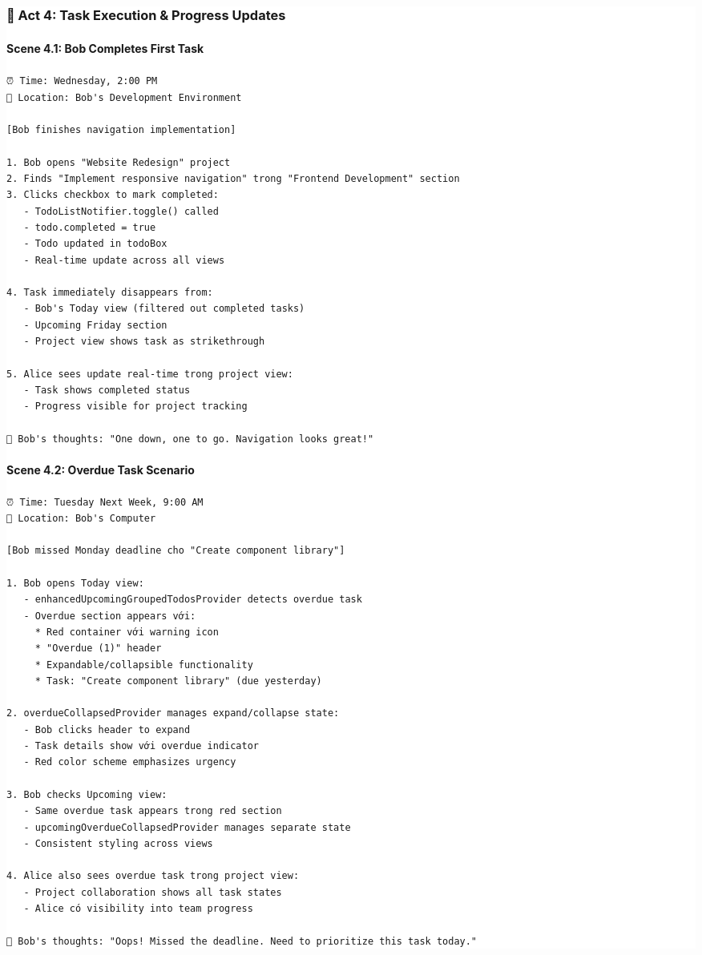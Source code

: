 ### **📖 Act 4: Task Execution & Progress Updates**

#### **Scene 4.1: Bob Completes First Task**
```
⏰ Time: Wednesday, 2:00 PM
📍 Location: Bob's Development Environment

[Bob finishes navigation implementation]

1. Bob opens "Website Redesign" project
2. Finds "Implement responsive navigation" trong "Frontend Development" section
3. Clicks checkbox to mark completed:
   - TodoListNotifier.toggle() called
   - todo.completed = true
   - Todo updated in todoBox
   - Real-time update across all views

4. Task immediately disappears from:
   - Bob's Today view (filtered out completed tasks)
   - Upcoming Friday section
   - Project view shows task as strikethrough

5. Alice sees update real-time trong project view:
   - Task shows completed status
   - Progress visible for project tracking

💭 Bob's thoughts: "One down, one to go. Navigation looks great!"
```

#### **Scene 4.2: Overdue Task Scenario**
```
⏰ Time: Tuesday Next Week, 9:00 AM
📍 Location: Bob's Computer

[Bob missed Monday deadline cho "Create component library"]

1. Bob opens Today view:
   - enhancedUpcomingGroupedTodosProvider detects overdue task
   - Overdue section appears với:
     * Red container với warning icon
     * "Overdue (1)" header
     * Expandable/collapsible functionality
     * Task: "Create component library" (due yesterday)

2. overdueCollapsedProvider manages expand/collapse state:
   - Bob clicks header to expand
   - Task details show với overdue indicator
   - Red color scheme emphasizes urgency

3. Bob checks Upcoming view:
   - Same overdue task appears trong red section
   - upcomingOverdueCollapsedProvider manages separate state
   - Consistent styling across views

4. Alice also sees overdue task trong project view:
   - Project collaboration shows all task states
   - Alice có visibility into team progress

💭 Bob's thoughts: "Oops! Missed the deadline. Need to prioritize this task today."
```
